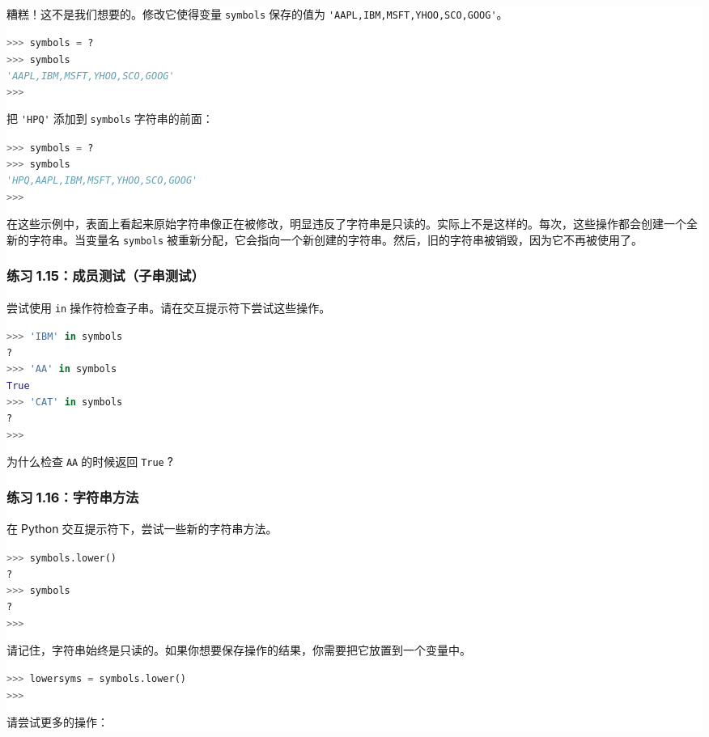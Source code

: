 糟糕！这不是我们想要的。修改它使得变量 `symbols`  保存的值为 `'AAPL,IBM,MSFT,YHOO,SCO,GOOG'`。

```python
>>> symbols = ?
>>> symbols
'AAPL,IBM,MSFT,YHOO,SCO,GOOG'
>>>
```

把 `'HPQ'` 添加到 `symbols`  字符串的前面：

```python
>>> symbols = ?
>>> symbols
'HPQ,AAPL,IBM,MSFT,YHOO,SCO,GOOG'
>>>
```

在这些示例中，表面上看起来原始字符串像正在被修改，明显违反了字符串是只读的。实际上不是这样的。每次，这些操作都会创建一个全新的字符串。当变量名 `symbols` 被重新分配，它会指向一个新创建的字符串。然后，旧的字符串被销毁，因为它不再被使用了。

### 练习 1.15：成员测试（子串测试）

尝试使用  `in`  操作符检查子串。请在交互提示符下尝试这些操作。

```python
>>> 'IBM' in symbols
?
>>> 'AA' in symbols
True
>>> 'CAT' in symbols
?
>>>
```

为什么检查 `AA` 的时候返回 `True` ?

### 练习 1.16：字符串方法

在 Python 交互提示符下，尝试一些新的字符串方法。

```python
>>> symbols.lower()
?
>>> symbols
?
>>>
```

请记住，字符串始终是只读的。如果你想要保存操作的结果，你需要把它放置到一个变量中。

```python
>>> lowersyms = symbols.lower()
>>>
```

请尝试更多的操作：
